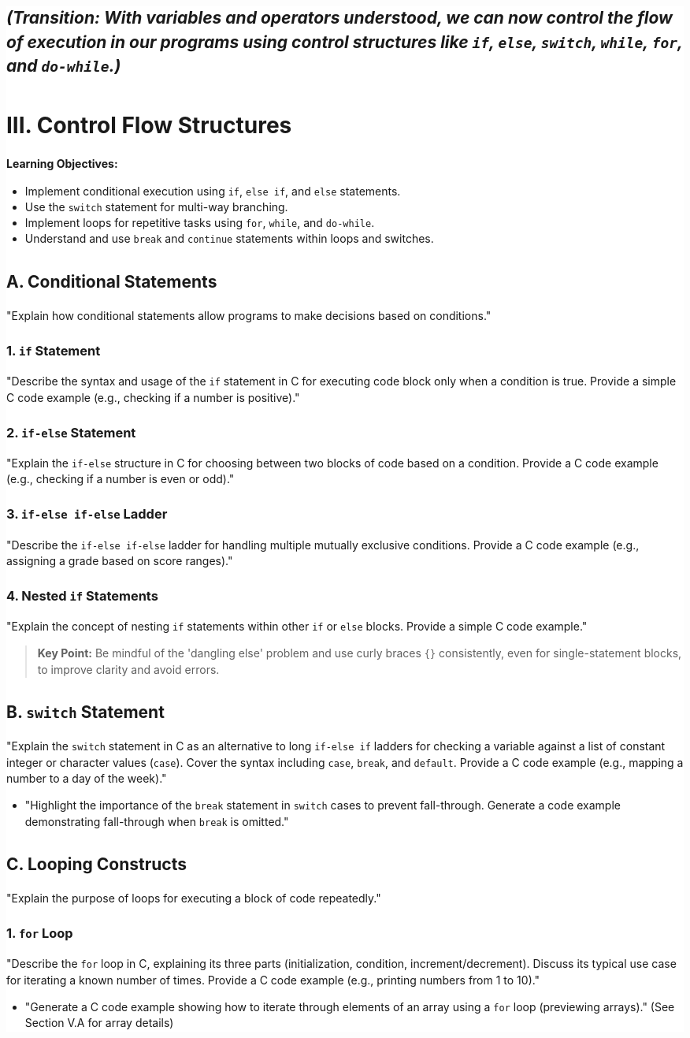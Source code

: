 *(Transition: With variables and operators understood, we can now control the flow of execution in our programs using control structures like `if`, `else`, `switch`, `while`, `for`, and `do-while`.)*
---

# III. Control Flow Structures

**Learning Objectives:**
*   Implement conditional execution using `if`, `else if`, and `else` statements.
*   Use the `switch` statement for multi-way branching.
*   Implement loops for repetitive tasks using `for`, `while`, and `do-while`.
*   Understand and use `break` and `continue` statements within loops and switches.

## A. Conditional Statements
"Explain how conditional statements allow programs to make decisions based on conditions."

### 1. `if` Statement
"Describe the syntax and usage of the `if` statement in C for executing code block only when a condition is true. Provide a simple C code example (e.g., checking if a number is positive)."

### 2. `if-else` Statement
"Explain the `if-else` structure in C for choosing between two blocks of code based on a condition. Provide a C code example (e.g., checking if a number is even or odd)."

### 3. `if-else if-else` Ladder
"Describe the `if-else if-else` ladder for handling multiple mutually exclusive conditions. Provide a C code example (e.g., assigning a grade based on score ranges)."

### 4. Nested `if` Statements
"Explain the concept of nesting `if` statements within other `if` or `else` blocks. Provide a simple C code example."

> **Key Point:** Be mindful of the 'dangling else' problem and use curly braces `{}` consistently, even for single-statement blocks, to improve clarity and avoid errors.

## B. `switch` Statement
"Explain the `switch` statement in C as an alternative to long `if-else if` ladders for checking a variable against a list of constant integer or character values (`case`). Cover the syntax including `case`, `break`, and `default`. Provide a C code example (e.g., mapping a number to a day of the week)."
*   "Highlight the importance of the `break` statement in `switch` cases to prevent fall-through. Generate a code example demonstrating fall-through when `break` is omitted."

## C. Looping Constructs
"Explain the purpose of loops for executing a block of code repeatedly."

### 1. `for` Loop
"Describe the `for` loop in C, explaining its three parts (initialization, condition, increment/decrement). Discuss its typical use case for iterating a known number of times. Provide a C code example (e.g., printing numbers from 1 to 10)."
*   "Generate a C code example showing how to iterate through elements of an array using a `for` loop (previewing arrays)." (See Section V.A for array details)

